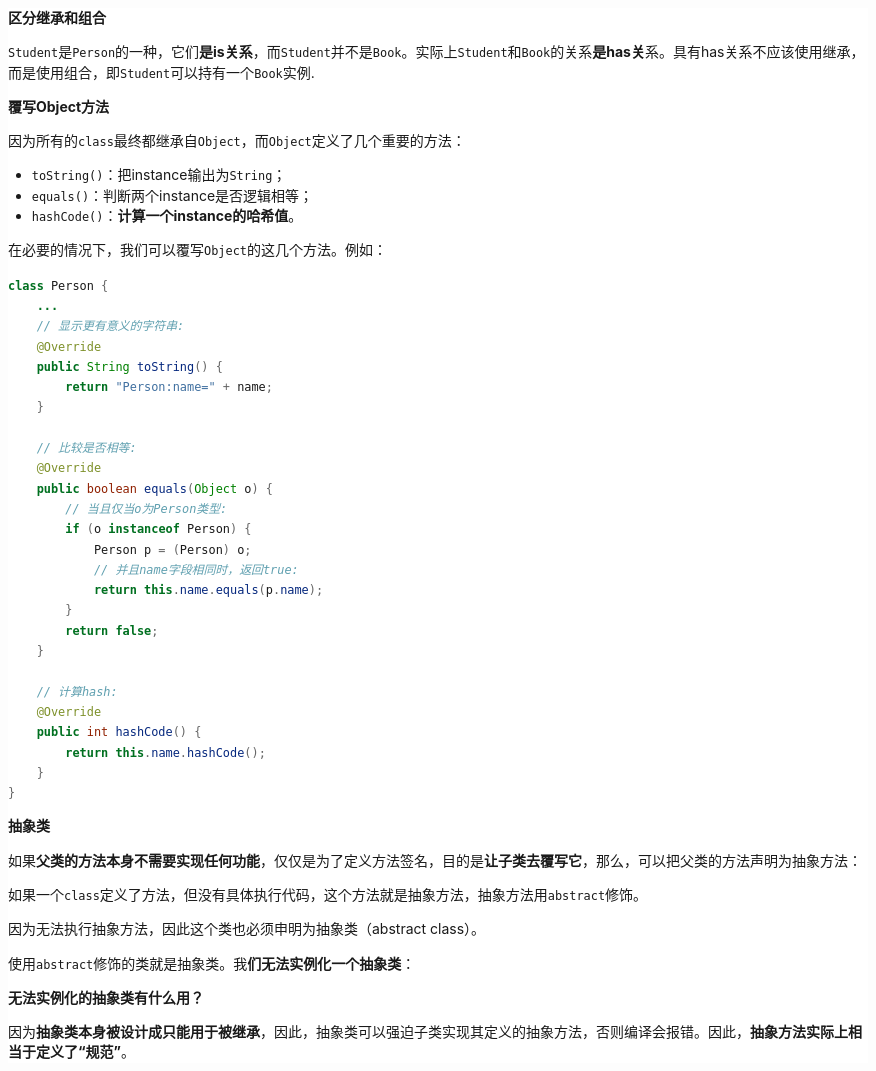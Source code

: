 **区分继承和组合**

`Student`是`Person`的一种，它们**是is关系**，而`Student`并不是`Book`。实际上`Student`和`Book`的关系**是has关**系。具有has关系不应该使用继承，而是使用组合，即`Student`可以持有一个`Book`实例.

**覆写Object方法**

因为所有的`class`最终都继承自`Object`，而`Object`定义了几个重要的方法：

- `toString()`：把instance输出为`String`；
- `equals()`：判断两个instance是否逻辑相等；
- `hashCode()`：**计算一个instance的哈希值**。

在必要的情况下，我们可以覆写`Object`的这几个方法。例如：

```java
class Person {
    ...
    // 显示更有意义的字符串:
    @Override
    public String toString() {
        return "Person:name=" + name;
    }

    // 比较是否相等:
    @Override
    public boolean equals(Object o) {
        // 当且仅当o为Person类型:
        if (o instanceof Person) {
            Person p = (Person) o;
            // 并且name字段相同时，返回true:
            return this.name.equals(p.name);
        }
        return false;
    }

    // 计算hash:
    @Override
    public int hashCode() {
        return this.name.hashCode();
    }
}
```

**抽象类**

如果**父类的方法本身不需要实现任何功能**，仅仅是为了定义方法签名，目的是**让子类去覆写它**，那么，可以把父类的方法声明为抽象方法：

如果一个`class`定义了方法，但没有具体执行代码，这个方法就是抽象方法，抽象方法用`abstract`修饰。

因为无法执行抽象方法，因此这个类也必须申明为抽象类（abstract class）。

使用`abstract`修饰的类就是抽象类。我**们无法实例化一个抽象类**：

**无法实例化的抽象类有什么用？**

因为**抽象类本身被设计成只能用于被继承**，因此，抽象类可以强迫子类实现其定义的抽象方法，否则编译会报错。因此，**抽象方法实际上相当于定义了“规范”**。
